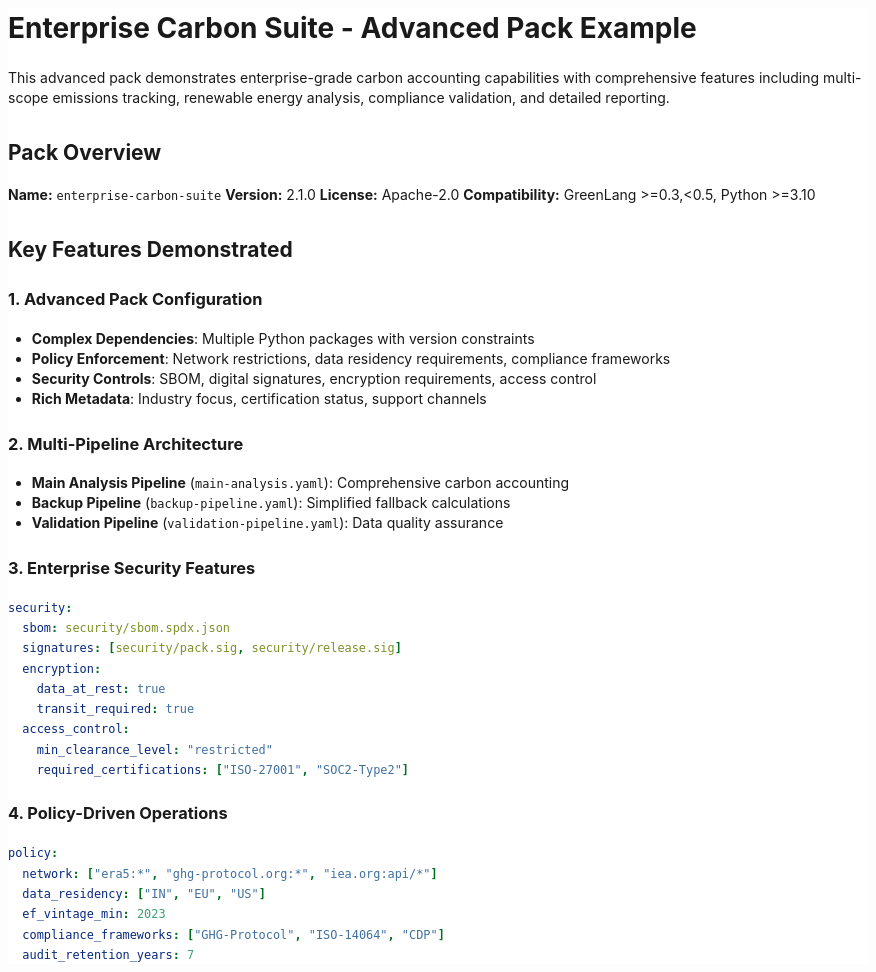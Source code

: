 # Enterprise Carbon Suite - Advanced Pack Example

This advanced pack demonstrates enterprise-grade carbon accounting capabilities with comprehensive features including multi-scope emissions tracking, renewable energy analysis, compliance validation, and detailed reporting.

## Pack Overview

**Name:** `enterprise-carbon-suite`
**Version:** 2.1.0
**License:** Apache-2.0
**Compatibility:** GreenLang >=0.3,<0.5, Python >=3.10

## Key Features Demonstrated

### 1. **Advanced Pack Configuration**
- **Complex Dependencies**: Multiple Python packages with version constraints
- **Policy Enforcement**: Network restrictions, data residency requirements, compliance frameworks
- **Security Controls**: SBOM, digital signatures, encryption requirements, access control
- **Rich Metadata**: Industry focus, certification status, support channels

### 2. **Multi-Pipeline Architecture**
- **Main Analysis Pipeline** (`main-analysis.yaml`): Comprehensive carbon accounting
- **Backup Pipeline** (`backup-pipeline.yaml`): Simplified fallback calculations
- **Validation Pipeline** (`validation-pipeline.yaml`): Data quality assurance

### 3. **Enterprise Security Features**
```yaml
security:
  sbom: security/sbom.spdx.json
  signatures: [security/pack.sig, security/release.sig]
  encryption:
    data_at_rest: true
    transit_required: true
  access_control:
    min_clearance_level: "restricted"
    required_certifications: ["ISO-27001", "SOC2-Type2"]
```

### 4. **Policy-Driven Operations**
```yaml
policy:
  network: ["era5:*", "ghg-protocol.org:*", "iea.org:api/*"]
  data_residency: ["IN", "EU", "US"]
  ef_vintage_min: 2023
  compliance_frameworks: ["GHG-Protocol", "ISO-14064", "CDP"]
  audit_retention_years: 7
```
